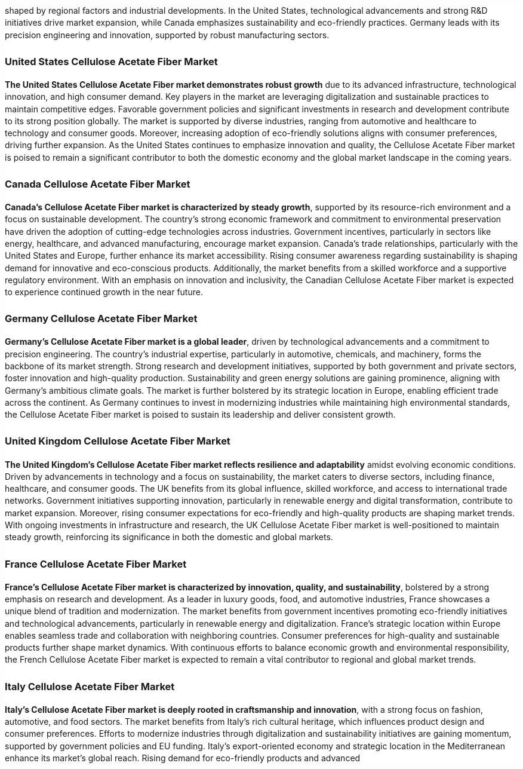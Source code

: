 shaped by regional factors and industrial developments. In the United States, technological advancements and strong R&amp;D initiatives drive market expansion, while Canada emphasizes sustainability and eco-friendly practices. Germany leads with its precision engineering and innovation, supported by robust manufacturing sectors.</span></em></p></blockquote><h3><strong>United States Cellulose Acetate Fiber Market</strong></h3><p><strong>The United States Cellulose Acetate Fiber market demonstrates robust growth</strong> due to its advanced infrastructure, technological innovation, and high consumer demand. Key players in the market are leveraging digitalization and sustainable practices to maintain competitive edges. Favorable government policies and significant investments in research and development contribute to its strong position globally. The market is supported by diverse industries, ranging from automotive and healthcare to technology and consumer goods. Moreover, increasing adoption of eco-friendly solutions aligns with consumer preferences, driving further expansion. As the United States continues to emphasize innovation and quality, the Cellulose Acetate Fiber market is poised to remain a significant contributor to both the domestic economy and the global market landscape in the coming years.</p><h3><strong>Canada Cellulose Acetate Fiber Market</strong></h3><p><strong>Canada&rsquo;s Cellulose Acetate Fiber market is characterized by steady growth</strong>, supported by its resource-rich environment and a focus on sustainable development. The country&rsquo;s strong economic framework and commitment to environmental preservation have driven the adoption of cutting-edge technologies across industries. Government incentives, particularly in sectors like energy, healthcare, and advanced manufacturing, encourage market expansion. Canada&rsquo;s trade relationships, particularly with the United States and Europe, further enhance its market accessibility. Rising consumer awareness regarding sustainability is shaping demand for innovative and eco-conscious products. Additionally, the market benefits from a skilled workforce and a supportive regulatory environment. With an emphasis on innovation and inclusivity, the Canadian Cellulose Acetate Fiber market is expected to experience continued growth in the near future.</p><h3><strong>Germany Cellulose Acetate Fiber Market</strong></h3><p><strong>Germany&rsquo;s Cellulose Acetate Fiber market is a global leader</strong>, driven by technological advancements and a commitment to precision engineering. The country&rsquo;s industrial expertise, particularly in automotive, chemicals, and machinery, forms the backbone of its market strength. Strong research and development initiatives, supported by both government and private sectors, foster innovation and high-quality production. Sustainability and green energy solutions are gaining prominence, aligning with Germany&rsquo;s ambitious climate goals. The market is further bolstered by its strategic location in Europe, enabling efficient trade across the continent. As Germany continues to invest in modernizing industries while maintaining high environmental standards, the Cellulose Acetate Fiber market is poised to sustain its leadership and deliver consistent growth.</p><h3><strong>United Kingdom Cellulose Acetate Fiber Market</strong></h3><p><strong>The United Kingdom&rsquo;s Cellulose Acetate Fiber market reflects resilience and adaptability</strong> amidst evolving economic conditions. Driven by advancements in technology and a focus on sustainability, the market caters to diverse sectors, including finance, healthcare, and consumer goods. The UK benefits from its global influence, skilled workforce, and access to international trade networks. Government initiatives supporting innovation, particularly in renewable energy and digital transformation, contribute to market expansion. Moreover, rising consumer expectations for eco-friendly and high-quality products are shaping market trends. With ongoing investments in infrastructure and research, the UK Cellulose Acetate Fiber market is well-positioned to maintain steady growth, reinforcing its significance in both the domestic and global markets.</p><h3><strong>France Cellulose Acetate Fiber Market</strong></h3><p><strong>France&rsquo;s Cellulose Acetate Fiber market is characterized by innovation, quality, and sustainability</strong>, bolstered by a strong emphasis on research and development. As a leader in luxury goods, food, and automotive industries, France showcases a unique blend of tradition and modernization. The market benefits from government incentives promoting eco-friendly initiatives and technological advancements, particularly in renewable energy and digitalization. France&rsquo;s strategic location within Europe enables seamless trade and collaboration with neighboring countries. Consumer preferences for high-quality and sustainable products further shape market dynamics. With continuous efforts to balance economic growth and environmental responsibility, the French Cellulose Acetate Fiber market is expected to remain a vital contributor to regional and global market trends.</p><h3><strong>Italy Cellulose Acetate Fiber Market</strong></h3><p><strong>Italy&rsquo;s Cellulose Acetate Fiber market is deeply rooted in craftsmanship and innovation</strong>, with a strong focus on fashion, automotive, and food sectors. The market benefits from Italy&rsquo;s rich cultural heritage, which influences product design and consumer preferences. Efforts to modernize industries through digitalization and sustainability initiatives are gaining momentum, supported by government policies and EU funding. Italy&rsquo;s export-oriented economy and strategic location in the Mediterranean enhance its market&rsquo;s global reach. Rising demand for eco-friendly products and advanced